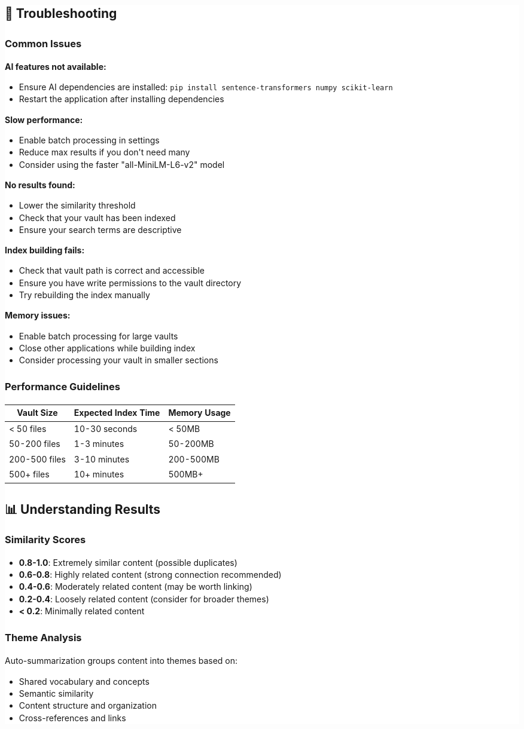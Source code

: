 ## 🔧 Troubleshooting

### Common Issues

**AI features not available:**
- Ensure AI dependencies are installed: `pip install sentence-transformers numpy scikit-learn`
- Restart the application after installing dependencies

**Slow performance:**
- Enable batch processing in settings
- Reduce max results if you don't need many
- Consider using the faster "all-MiniLM-L6-v2" model

**No results found:**
- Lower the similarity threshold
- Check that your vault has been indexed
- Ensure your search terms are descriptive

**Index building fails:**
- Check that vault path is correct and accessible
- Ensure you have write permissions to the vault directory
- Try rebuilding the index manually

**Memory issues:**
- Enable batch processing for large vaults
- Close other applications while building index
- Consider processing your vault in smaller sections

### Performance Guidelines

| Vault Size | Expected Index Time | Memory Usage |
|------------|-------------------|--------------|
| < 50 files | 10-30 seconds | < 50MB |
| 50-200 files | 1-3 minutes | 50-200MB |  
| 200-500 files | 3-10 minutes | 200-500MB |
| 500+ files | 10+ minutes | 500MB+ |

## 📊 Understanding Results

### Similarity Scores
- **0.8-1.0**: Extremely similar content (possible duplicates)
- **0.6-0.8**: Highly related content (strong connection recommended)
- **0.4-0.6**: Moderately related content (may be worth linking)
- **0.2-0.4**: Loosely related content (consider for broader themes)
- **< 0.2**: Minimally related content

### Theme Analysis
Auto-summarization groups content into themes based on:
- Shared vocabulary and concepts
- Semantic similarity
- Content structure and organization
- Cross-references and links
